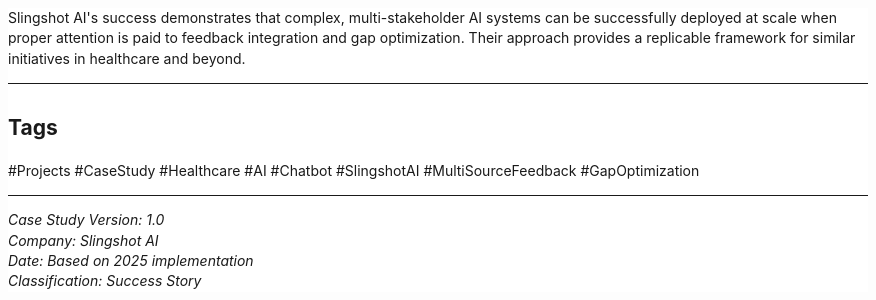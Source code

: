 Slingshot AI's success demonstrates that complex, multi-stakeholder AI systems can be successfully deployed at scale when proper attention is paid to feedback integration and gap optimization. Their approach provides a replicable framework for similar initiatives in healthcare and beyond.

---

## Tags
#Projects #CaseStudy #Healthcare #AI #Chatbot #SlingshotAI #MultiSourceFeedback #GapOptimization

---

*Case Study Version: 1.0*  
*Company: Slingshot AI*  
*Date: Based on 2025 implementation*  
*Classification: Success Story*